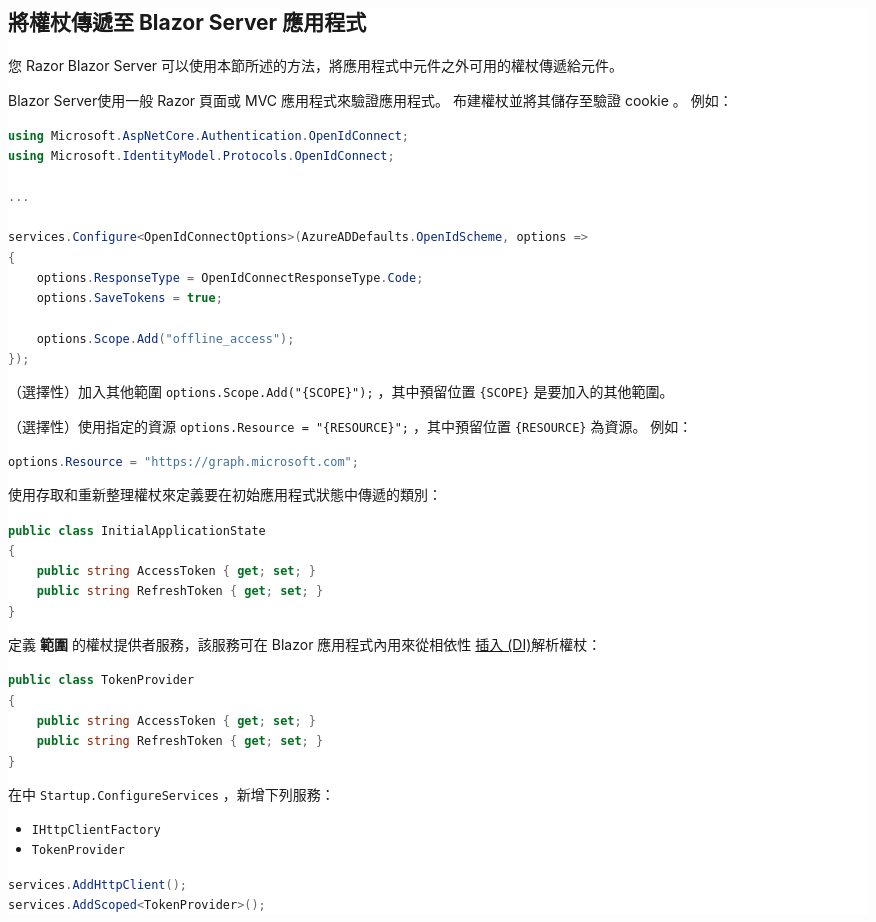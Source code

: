 <h2 id="pass-tokens-to-a-blazor-server-app">將權杖傳遞至 Blazor Server 應用程式</h2>

您 Razor Blazor Server 可以使用本節所述的方法，將應用程式中元件之外可用的權杖傳遞給元件。

Blazor Server使用一般 Razor 頁面或 MVC 應用程式來驗證應用程式。 布建權杖並將其儲存至驗證 cookie 。 例如：

```csharp
using Microsoft.AspNetCore.Authentication.OpenIdConnect;
using Microsoft.IdentityModel.Protocols.OpenIdConnect;

...

services.Configure<OpenIdConnectOptions>(AzureADDefaults.OpenIdScheme, options =>
{
    options.ResponseType = OpenIdConnectResponseType.Code;
    options.SaveTokens = true;

    options.Scope.Add("offline_access");
});
```

（選擇性）加入其他範圍 `options.Scope.Add("{SCOPE}");` ，其中預留位置 `{SCOPE}` 是要加入的其他範圍。

（選擇性）使用指定的資源 `options.Resource = "{RESOURCE}";` ，其中預留位置 `{RESOURCE}` 為資源。 例如：

```csharp
options.Resource = "https://graph.microsoft.com";
```

使用存取和重新整理權杖來定義要在初始應用程式狀態中傳遞的類別：

```csharp
public class InitialApplicationState
{
    public string AccessToken { get; set; }
    public string RefreshToken { get; set; }
}
```

定義 **範圍** 的權杖提供者服務，該服務可在 Blazor 應用程式內用來從相依性 [插入 (DI)](xref:blazor/fundamentals/dependency-injection)解析權杖：

```csharp
public class TokenProvider
{
    public string AccessToken { get; set; }
    public string RefreshToken { get; set; }
}
```

在中 `Startup.ConfigureServices` ，新增下列服務：

* `IHttpClientFactory`
* `TokenProvider`

```csharp
services.AddHttpClient();
services.AddScoped<TokenProvider>();
```
